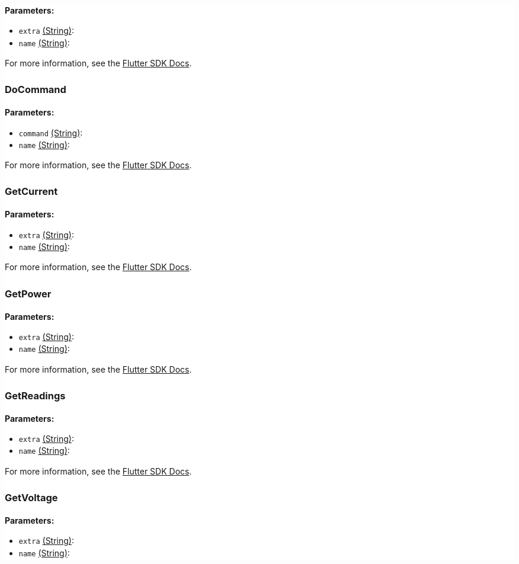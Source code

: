 
**Parameters:**

- `extra` [(String)](https://api.flutter.dev/flutter/dart-core/String-class.html):
- `name` [(String)](https://api.flutter.dev/flutter/dart-core/String-class.html):

For more information, see the [Flutter SDK Docs](https://flutter.viam.dev/viam_protos.component.movementsensor/MovementSensorServiceClient/getReadings.html).

### DoCommand


**Parameters:**

- `command` [(String)](https://api.flutter.dev/flutter/dart-core/String-class.html):
- `name` [(String)](https://api.flutter.dev/flutter/dart-core/String-class.html):

For more information, see the [Flutter SDK Docs](https://flutter.viam.dev/viam_protos.component.powersensor/PowerSensorServiceClient/doCommand.html).

### GetCurrent


**Parameters:**

- `extra` [(String)](https://api.flutter.dev/flutter/dart-core/String-class.html):
- `name` [(String)](https://api.flutter.dev/flutter/dart-core/String-class.html):

For more information, see the [Flutter SDK Docs](https://flutter.viam.dev/viam_protos.component.powersensor/PowerSensorServiceClient/getCurrent.html).

### GetPower


**Parameters:**

- `extra` [(String)](https://api.flutter.dev/flutter/dart-core/String-class.html):
- `name` [(String)](https://api.flutter.dev/flutter/dart-core/String-class.html):

For more information, see the [Flutter SDK Docs](https://flutter.viam.dev/viam_protos.component.powersensor/PowerSensorServiceClient/getPower.html).

### GetReadings


**Parameters:**

- `extra` [(String)](https://api.flutter.dev/flutter/dart-core/String-class.html):
- `name` [(String)](https://api.flutter.dev/flutter/dart-core/String-class.html):

For more information, see the [Flutter SDK Docs](https://flutter.viam.dev/viam_protos.component.powersensor/PowerSensorServiceClient/getReadings.html).

### GetVoltage


**Parameters:**

- `extra` [(String)](https://api.flutter.dev/flutter/dart-core/String-class.html):
- `name` [(String)](https://api.flutter.dev/flutter/dart-core/String-class.html):
